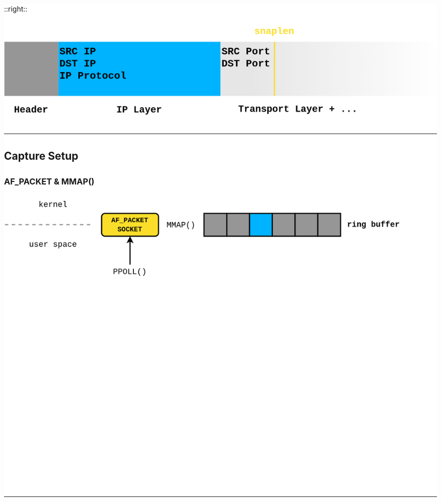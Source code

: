 ::right::

<div class="flex justify-center items-center">
 <div class="translate-y-[80%]">
  <img src="./pictures/slimcap/layers.png">
 </div>
</div>

---

## Capture Setup
### AF_PACKET & MMAP()

<div class="flex justify-center items-center">
 <div class="w-[70%] translate-y-[3%]">
  <img src="./pictures/slimcap/ringbuf_1.png">
 </div>
</div>

---